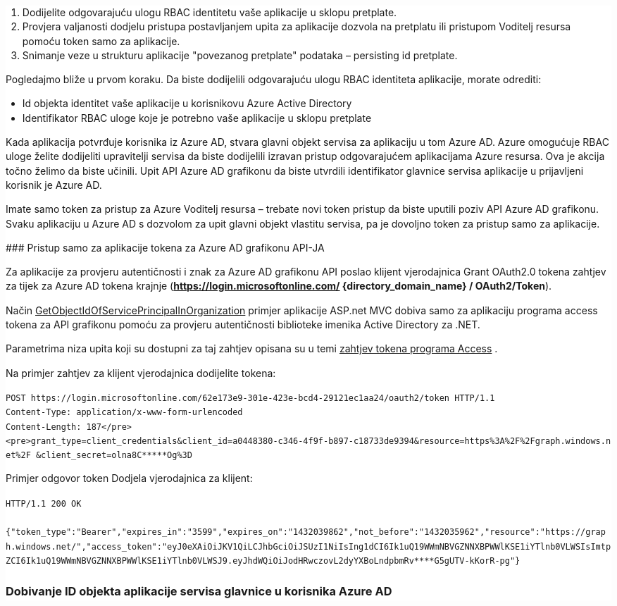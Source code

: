 1. Dodijelite odgovarajuću ulogu RBAC identitetu vaše aplikacije u sklopu pretplate.
2. Provjera valjanosti dodjelu pristupa postavljanjem upita za aplikacije dozvola na pretplatu ili pristupom Voditelj resursa pomoću token samo za aplikacije.
1. Snimanje veze u strukturu aplikacije "povezanog pretplate" podataka – persisting id pretplate.

Pogledajmo bliže u prvom koraku. Da biste dodijelili odgovarajuću ulogu RBAC identiteta aplikacije, morate odrediti:

- Id objekta identitet vaše aplikacije u korisnikovu Azure Active Directory
- Identifikator RBAC uloge koje je potrebno vaše aplikacije u sklopu pretplate

Kada aplikacija potvrđuje korisnika iz Azure AD, stvara glavni objekt servisa za aplikaciju u tom Azure AD. Azure omogućuje RBAC uloge želite dodijeliti upravitelji servisa da biste dodijelili izravan pristup odgovarajućem aplikacijama Azure resursa. Ova je akcija točno želimo da biste učinili. Upit API Azure AD grafikonu da biste utvrdili identifikator glavnice servisa aplikacije u prijavljeni korisnik je Azure AD.

Imate samo token za pristup za Azure Voditelj resursa – trebate novi token pristup da biste uputili poziv API Azure AD grafikonu. Svaku aplikaciju u Azure AD s dozvolom za upit glavni objekt vlastitu servisa, pa je dovoljno token za pristup samo za aplikacije.

<a id="app-azure-ad-graph">
### <a name="get-app-only-access-token-for-azure-ad-graph-api"></a>Pristup samo za aplikacije tokena za Azure AD grafikonu API-JA

Za aplikacije za provjeru autentičnosti i znak za Azure AD grafikonu API poslao klijent vjerodajnica Grant OAuth2.0 tokena zahtjev za tijek za Azure AD tokena krajnje (**https://login.microsoftonline.com/ {directory_domain_name} / OAuth2/Token**).

Način [GetObjectIdOfServicePrincipalInOrganization](https://github.com/dushyantgill/VipSwapper/blob/master/CloudSense/CloudSense/AzureADGraphAPIUtil.cs) primjer aplikacije ASP.net MVC dobiva samo za aplikaciju programa access tokena za API grafikonu pomoću za provjeru autentičnosti biblioteke imenika Active Directory za .NET.

Parametrima niza upita koji su dostupni za taj zahtjev opisana su u temi [zahtjev tokena programa Access](./active-directory/active-directory-protocols-oauth-service-to-service.md#request-an-access-token) .

Na primjer zahtjev za klijent vjerodajnica dodijelite tokena: 

    POST https://login.microsoftonline.com/62e173e9-301e-423e-bcd4-29121ec1aa24/oauth2/token HTTP/1.1
    Content-Type: application/x-www-form-urlencoded
    Content-Length: 187</pre>
    <pre>grant_type=client_credentials&client_id=a0448380-c346-4f9f-b897-c18733de9394&resource=https%3A%2F%2Fgraph.windows.net%2F &client_secret=olna8C*****Og%3D

Primjer odgovor token Dodjela vjerodajnica za klijent: 

    HTTP/1.1 200 OK

    {"token_type":"Bearer","expires_in":"3599","expires_on":"1432039862","not_before":"1432035962","resource":"https://graph.windows.net/","access_token":"eyJ0eXAiOiJKV1QiLCJhbGciOiJSUzI1NiIsIng1dCI6Ik1uQ19WWmNBVGZNNXBPWWlKSE1iYTlnb0VLWSIsImtpZCI6Ik1uQ19WWmNBVGZNNXBPWWlKSE1iYTlnb0VLWSJ9.eyJhdWQiOiJodHRwczovL2dyYXBoLndpbmRv****G5gUTV-kKorR-pg"}

### <a name="get-objectid-of-application-service-principal-in-user-azure-ad"></a>Dobivanje ID objekta aplikacije servisa glavnice u korisnika Azure AD
